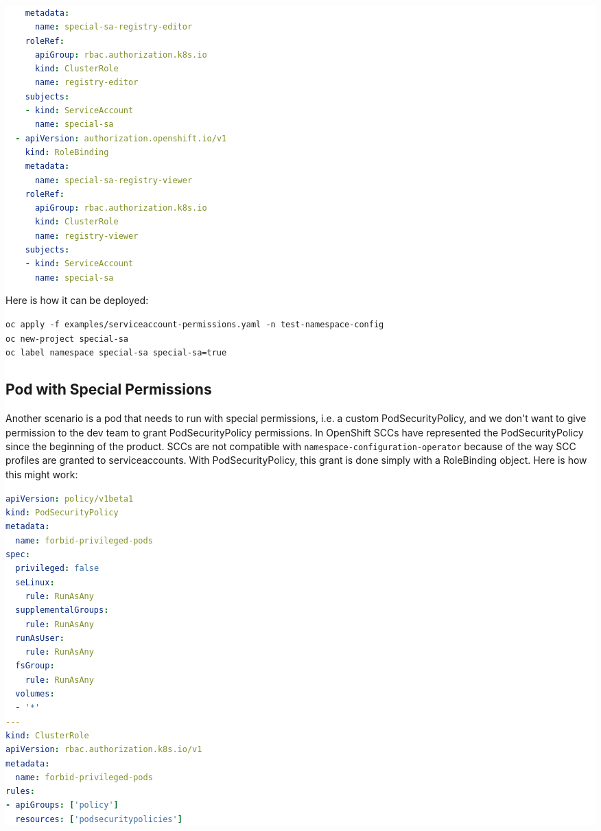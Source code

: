 ```yaml
    metadata:
      name: special-sa-registry-editor
    roleRef:
      apiGroup: rbac.authorization.k8s.io
      kind: ClusterRole
      name: registry-editor
    subjects:
    - kind: ServiceAccount
      name: special-sa
  - apiVersion: authorization.openshift.io/v1
    kind: RoleBinding
    metadata:
      name: special-sa-registry-viewer
    roleRef:
      apiGroup: rbac.authorization.k8s.io
      kind: ClusterRole
      name: registry-viewer
    subjects:
    - kind: ServiceAccount
      name: special-sa
```

Here is how it can be deployed:

```shell
oc apply -f examples/serviceaccount-permissions.yaml -n test-namespace-config
oc new-project special-sa
oc label namespace special-sa special-sa=true
```

## Pod with Special Permissions

Another scenario is a pod that needs to run with special permissions, i.e. a custom PodSecurityPolicy, and we don't want to give permission to the dev team to grant PodSecurityPolicy permissions.
In OpenShift SCCs have represented the PodSecurityPolicy since the beginning of the product.
SCCs are not compatible with `namespace-configuration-operator` because of the way SCC profiles are granted to serviceaccounts.
With PodSecurityPolicy, this grant is done simply with a RoleBinding object.
Here is how this might work:

```yaml
apiVersion: policy/v1beta1
kind: PodSecurityPolicy
metadata:
  name: forbid-privileged-pods
spec:
  privileged: false
  seLinux:
    rule: RunAsAny
  supplementalGroups:
    rule: RunAsAny
  runAsUser:
    rule: RunAsAny
  fsGroup:
    rule: RunAsAny
  volumes:
  - '*'
---
kind: ClusterRole
apiVersion: rbac.authorization.k8s.io/v1
metadata:
  name: forbid-privileged-pods
rules:
- apiGroups: ['policy']
  resources: ['podsecuritypolicies']
```